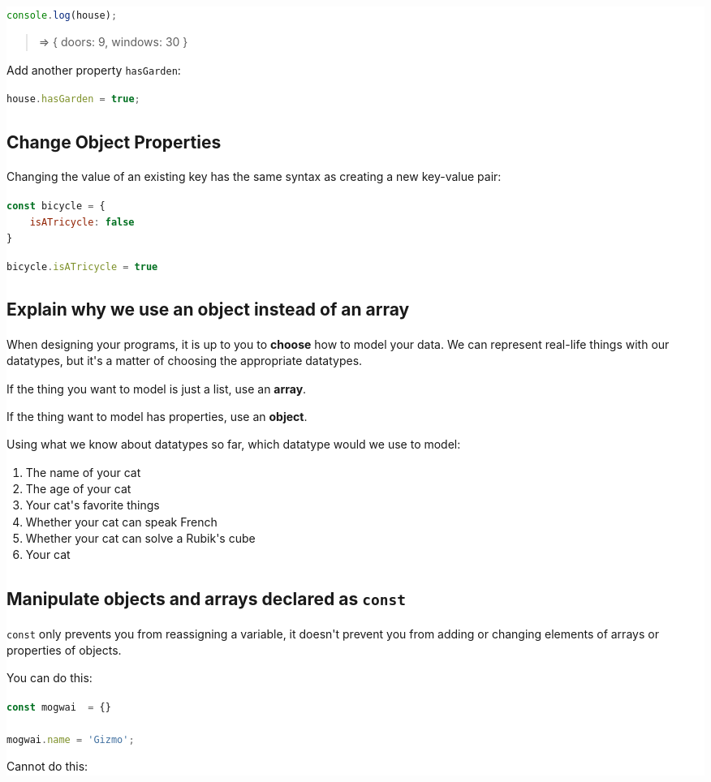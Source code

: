 ```javascript
console.log(house);
```

> => { doors: 9, windows: 30 }

Add another property `hasGarden`:

```javascript
house.hasGarden = true;
```

## Change Object Properties

Changing the value of an existing key has the same syntax as creating a new key-value pair:

```javascript
const bicycle = {
	isATricycle: false
}
```

```javascript
bicycle.isATricycle = true
```

## Explain why we use an object instead of an array

When designing your programs, it is up to you to **choose** how to model your data. We can represent real-life things with our datatypes, but it's a matter of choosing the appropriate datatypes.

If the thing you want to model is just a list, use an **array**.

If the thing want to model has properties, use an **object**.

Using what we know about datatypes so far, which datatype would we use to model:

1. The name of your cat
2. The age of your cat
3. Your cat's favorite things
4. Whether your cat can speak French
5. Whether your cat can solve a Rubik's cube
6. Your cat

## Manipulate objects and arrays declared as `const`

`const` only prevents you from reassigning a variable, it doesn't prevent you from adding or changing elements of arrays or properties of objects.

You can do this:

```javascript
const mogwai  = {}

mogwai.name = 'Gizmo';
```

Cannot do this:
